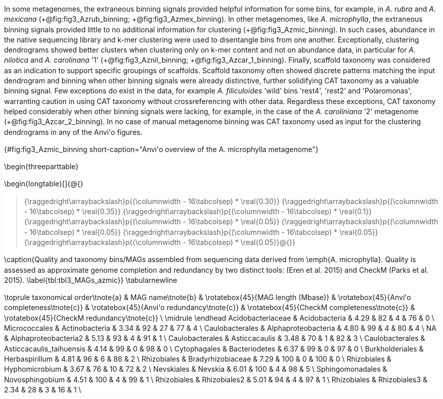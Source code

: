 In some metagenomes, the extraneous binning signals provided helpful information for some bins, for example, in _A. rubra_ and _A. mexicana_ (+@fig:fig3_Azrub_binning; +@fig:fig3_Azmex_binning).
In other metagenomes, like _A. microphylla_, the extraneous binning signals provided little to no additional information for clustering (+@fig:fig3_Azmic_binning).
In such cases, abundance in the native sequencing library and k-mer clustering were used to disentangle bins from one another.
Exceptionally, clustering dendrograms showed better clusters when clustering only on k-mer content and not on abundance data, in particular for _A. nilotica_ and _A. carolinana_ '1' (+@fig:fig3_Aznil_binning; +@fig:fig3_Azcar_1_binning).
Finally, scaffold taxonomy was considered as an indication to support specific groupings of scaffolds.
Scaffold taxonomy often showed discrete patterns matching the input dendrogram and binning when other binning signals were already distinctive, further solidifying CAT taxonomy as a valuable binning signal.
Few exceptions do exist in the data, for example _A. filiculoides_ 'wild' bins 'rest4', 'rest2' and 'Polaromonas', warranting caution in using CAT taxonomy without crossreferencing with other data.
Regardless these exceptions, CAT taxonomy helped considerably when other binning signals were lacking, for example, in the case of the _A. caroliniana_ '2' metagenome (+@fig:fig3_Azcar_2_binning).
In no case of manual metagenome binning was CAT taxonomy used as input for the clustering dendrograms in any of the Anvi'o figures.

![Anvi'o overview of the _A. microphylla_ metagenome assembly and binning into MAGs. The centre dendrogram reflects a hierarchical clustering of 184 Mbase of DNA in 17965 scaffolds. The clustering is based on 4-mer profiles and differential abundance in biological samples. In the dendrogram, each leaf is one scaffold (or split in Anvi'o). In circles around the dendrogram, metadata about the scaffolds is displayed. This metadata is, in order of inside to outside: split-parent, scaffold length, scaffold GC content (dark green), scaffold abundance in _A. microphylla_ sequencing (black), scaffold abundance in leaf cavity enriched samples (blue), scaffold abundance in whole plant samples (green). Then follow several coloured rings representing taxonomy determined by CAT, starting at the kingdom level down to the species level. The before-last red ring indicates the presence of any ribosomal RNA genes in a scaffold (drastically influencing the depth of the scaffold and, therefore, the binning process). The final ring indicates in which bin a scaffold was categorised. The corresponding bins, their size and estimated completeness are shown in +@tbl:tbl3_MAGs_azmic.](source/figures/fig3_Azmic_binning.pdf ){#fig:fig3_Azmic_binning short-caption="Anvi'o overview of the A. microphylla metagenome"}

\begin{threeparttable}

\begin{longtable}[]{@{}
  >{\raggedright\arraybackslash}p{(\columnwidth - 16\tabcolsep) * \real{0.30}}
  >{\raggedright\arraybackslash}p{(\columnwidth - 16\tabcolsep) * \real{0.35}}
  >{\raggedright\arraybackslash}p{(\columnwidth - 16\tabcolsep) * \real{0.1}}
  >{\raggedright\arraybackslash}p{(\columnwidth - 16\tabcolsep) * \real{0.05}}
  >{\raggedright\arraybackslash}p{(\columnwidth - 16\tabcolsep) * \real{0.05}}
  >{\raggedright\arraybackslash}p{(\columnwidth - 16\tabcolsep) * \real{0.05}}
  >{\raggedright\arraybackslash}p{(\columnwidth - 16\tabcolsep) * \real{0.05}}@{}}

\caption{Quality and taxonomy bins/MAGs assembled from sequencing data derived
         from \emph{A. microphylla}.
         Quality is assessed as approximate genome completion and redundancy by
         two distinct tools: (Eren et al. 2015) and CheckM (Parks et al. 2015).
    \label{tbl:tbl3_MAGs_azmic}}
\tabularnewline

\toprule
taxonomical order\tnote{a}    &
MAG name\tnote{b}             &
\rotatebox{45}{MAG length (Mbase)}            &
\rotatebox{45}{Anvi'o completeness\tnote{c}}  &
\rotatebox{45}{Anvi'o redundancy\tnote{c}}    &
\rotatebox{45}{CheckM completeness\tnote{c}}  &
\rotatebox{45}{CheckM redundancy\tnote{c}} \\
\midrule
\endhead
Acidobacteriaceae   & Acidobacteria             & 4.29 &  82 &  4 &  76 & 0 \\
Micrococcales       & Actinobacteria            & 3.34 &  92 & 27 &  77 & 4 \\
Caulobacterales     & Alphaproteobacteria       & 4.80 &  99 &  4 &  80 & 4 \\
NA                  & Alphaproteobacteria2      & 5.13 &  93 &  4 &  91 & 1 \\
Caulobacterales     & Asticcacaulis             & 3.48 &  70 &  1 &  82 & 3 \\
Caulobacterales     & Asticcacaulis\_taihuensis & 4.14 &  99 &  0 &  98 & 0 \\
Cytophagales        & Bacteriodetes             & 6.37 &  99 &  0 &  97 & 0 \\
Burkholderiales     & Herbaspirillum            & 4.81 &  96 &  6 &  86 & 2 \\
Rhizobiales         & Bradyrhizobiaceae         & 7.29 & 100 &  0 & 100 & 0 \\
Rhizobiales         & Hyphomicrobium            & 3.67 &  76 & 10 &  72 & 2 \\
Nevskiales          & Nevskia                   & 6.01 & 100 &  4 &  98 & 5 \\
Sphingomonadales    & Novosphingobium           & 4.51 & 100 &  4 &  99 & 1 \\
Rhizobiales         & Rhizobiales2              & 5.01 &  94 &  4 &  97 & 1 \\
Rhizobiales         & Rhizobiales3              & 2.34 &  28 &  3 &  16 & 1 \\